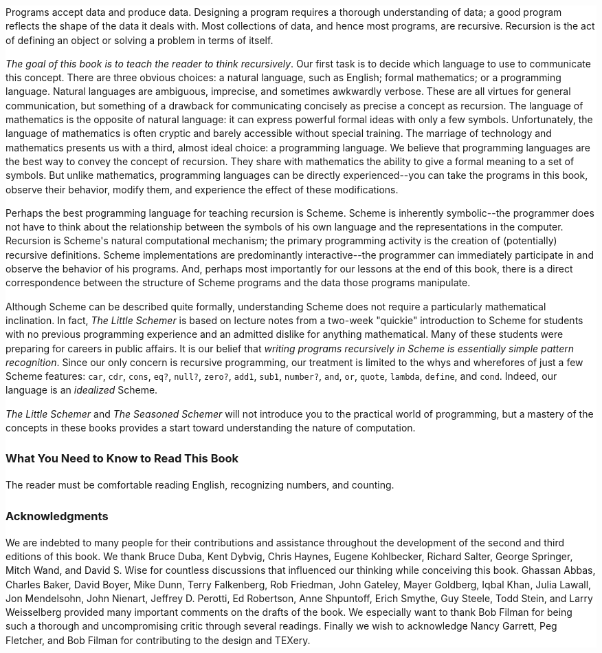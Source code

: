 Programs accept data and produce data. Designing a program requires a thorough understand­ing of data; a good program reflects the shape of the data it deals with. Most collections of data, and hence most programs, are recursive. Recursion is the act of defining an object or solving a problem in terms of itself.

_The goal of this book is to teach the reader to think recursively_. Our first task is to decide which language to use to communicate this concept. There are three obvious choices: a natural language, such as English; formal mathematics; or a programming language. Natural languages are ambiguous, imprecise, and sometimes awkwardly verbose. These are all virtues for general communication, but something of a drawback for communicating concisely as precise a concept as recursion. The language of mathematics is the opposite of natural language: it can express powerful formal ideas with only a few symbols. Unfortunately, the language of mathematics is often cryptic and barely accessible without special training. The marriage of technology and mathematics presents us with a third, almost ideal choice: a programming language. We believe that programming languages are the best way to convey the concept of recursion. They share with mathematics the ability to give a formal meaning to a set of symbols. But unlike mathematics, programming languages can be directly experienced--you can take the programs in this book, observe their behavior, modify them, and experience the effect of these modifications.

Perhaps the best programming language for teaching recursion is Scheme. Scheme is inherently symbolic--the programmer does not have to think about the relationship between the symbols of his own language and the representations in the computer. Recursion is Scheme's nat­ural computational mechanism; the primary programming activity is the creation of (potentially) recursive definitions. Scheme implementations are predominantly interactive--the programmer can immediately participate in and observe the behavior of his programs. And, perhaps most importantly for our lessons at the end of this book, there is a direct correspondence between the structure of Scheme programs and the data those programs manipulate.

Although Scheme can be described quite formally, understanding Scheme does not require a particularly mathematical inclination. In fact, _The Little Schemer_ is based on lecture notes from a two-week "quickie" introduction to Scheme for students with no previous programming experience and an admitted dislike for anything mathematical. Many of these students were preparing for careers in public affairs. It is our belief that _writing programs recursively in Scheme is essentially simple pattern recognition_. Since our only concern is recursive programming, our treatment is limited to the whys and wherefores of just a few Scheme features: `car`, `cdr`, `cons`, `eq?`, `null?`, `zero?`, `add1`, `sub1`, `number?`, `and`, `or`, `quote`, `lambda`, `define`, and `cond`. Indeed, our language is an _idealized_ Scheme.

_The Little Schemer_ and _The Seasoned Schemer_ will not introduce you to the practical world of programming, but a mastery of the concepts in these books provides a start toward understanding the nature of computation.

### What You Need to Know to Read This Book

The reader must be comfortable reading English, recognizing numbers, and counting.

### Acknowledgments

We are indebted to many people for their contributions and assistance throughout the devel­opment of the second and third editions of this book. We thank Bruce Duba, Kent Dybvig, Chris Haynes, Eugene Kohlbecker, Richard Salter, George Springer, Mitch Wand, and David S. Wise for countless discussions that influenced our thinking while conceiving this book. Ghassan Abbas, Charles Baker, David Boyer, Mike Dunn, Terry Falkenberg, Rob Friedman, John Gateley, Mayer Goldberg, Iqbal Khan, Julia Lawall, Jon Mendelsohn, John Nienart, Jeffrey D. Perotti, Ed Robertson, Anne Shpuntoff, Erich Smythe, Guy Steele, Todd Stein, and Larry Weisselberg provided many important comments on the drafts of the book. We especially want to thank Bob Filman for being such a thorough and uncompromising critic through several readings. Finally we wish to acknowledge Nancy Garrett, Peg Fletcher, and Bob Filman for contributing to the design and TEXery.
